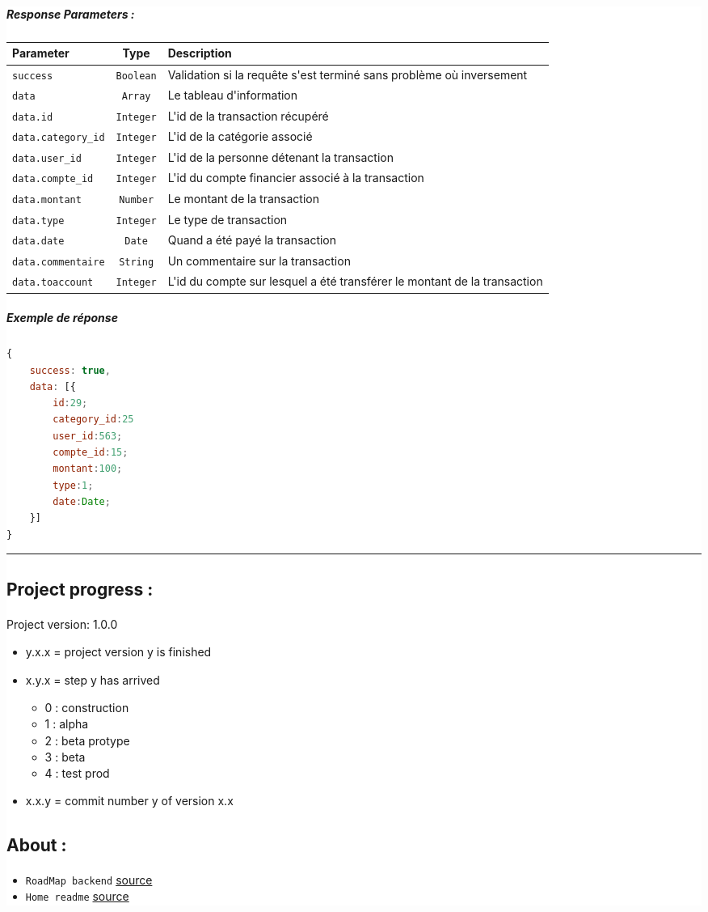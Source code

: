 ##### Response Parameters :
| Parameter | Type | Description |
| :-------- | :--: | :---------- |
| `success` | `Boolean` | Validation si la requête s'est terminé sans problème où inversement |
| `data` | `Array` | Le tableau d'information |
| `data.id` | `Integer` | L'id de la transaction récupéré |
| `data.category_id` | `Integer` | L'id de la catégorie associé |
| `data.user_id` | `Integer` | L'id de la personne détenant la transaction |
| `data.compte_id` | `Integer` | L'id du compte financier associé à la transaction |
| `data.montant` | `Number` | Le montant de la transaction |
| `data.type` | `Integer` | Le type de transaction |
| `data.date` | `Date` | Quand a été payé la transaction |
| `data.commentaire` | `String` | Un commentaire sur la transaction |
| `data.toaccount` | `Integer` | L'id du compte sur lesquel a été transférer le montant de la transaction |


##### *Exemple de réponse*
```js
{
    success: true,
    data: [{
        id:29;
        category_id:25
        user_id:563;
        compte_id:15;
        montant:100;
        type:1;
        date:Date;
    }]
}
```

------------
## Project progress :

Project version: 1.0.0
- y.x.x = project version y is finished
- x.y.x = step y has arrived 
    - 0 : construction
    - 1 : alpha
    - 2 : beta protype
    - 3 : beta
    - 4 : test prod

- x.x.y = commit number y of version x.x
  
## About :
- `RoadMap backend` [source](./RoadMap.md)
- `Home readme` [source](../README.md)